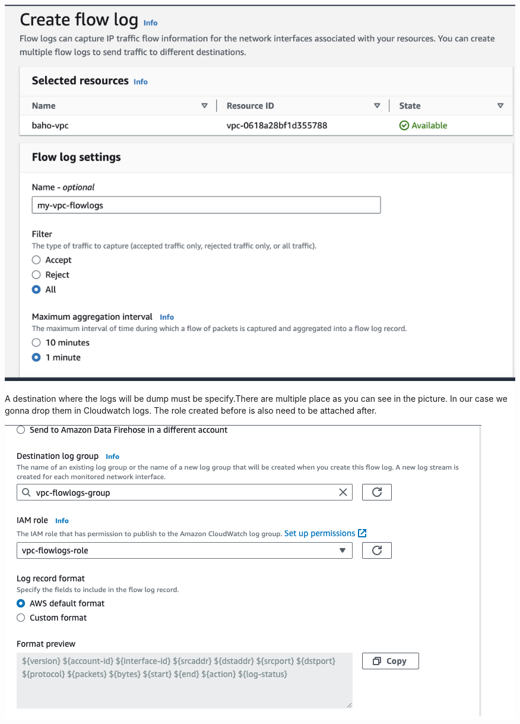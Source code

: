 ![alt text](assets/images/vpc-flow-logs-on-aws/flowlogs1.jpg)

A destination where the logs will be dump must be specify.There are multiple place as you can see in the picture.  In our case we gonna drop them in Cloudwatch logs. The role created before is also need to be attached after.  

![alt text](assets/images/vpc-flow-logs-on-aws/flowlogs2.jpg)
